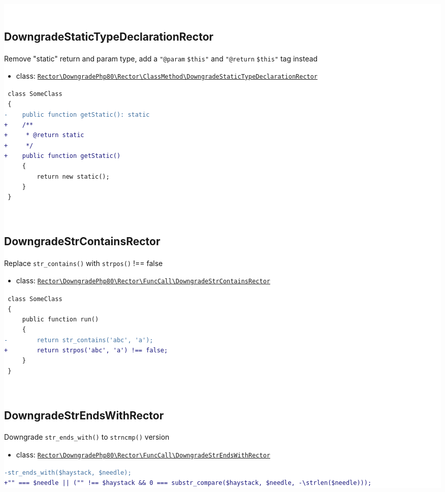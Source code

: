 <br>

## DowngradeStaticTypeDeclarationRector

Remove "static" return and param type, add a `"@param` `$this"` and `"@return` `$this"` tag instead

- class: [`Rector\DowngradePhp80\Rector\ClassMethod\DowngradeStaticTypeDeclarationRector`](../rules/DowngradePhp80/Rector/ClassMethod/DowngradeStaticTypeDeclarationRector.php)

```diff
 class SomeClass
 {
-    public function getStatic(): static
+    /**
+     * @return static
+     */
+    public function getStatic()
     {
         return new static();
     }
 }
```

<br>

## DowngradeStrContainsRector

Replace `str_contains()` with `strpos()` !== false

- class: [`Rector\DowngradePhp80\Rector\FuncCall\DowngradeStrContainsRector`](../rules/DowngradePhp80/Rector/FuncCall/DowngradeStrContainsRector.php)

```diff
 class SomeClass
 {
     public function run()
     {
-        return str_contains('abc', 'a');
+        return strpos('abc', 'a') !== false;
     }
 }
```

<br>

## DowngradeStrEndsWithRector

Downgrade `str_ends_with()` to `strncmp()` version

- class: [`Rector\DowngradePhp80\Rector\FuncCall\DowngradeStrEndsWithRector`](../rules/DowngradePhp80/Rector/FuncCall/DowngradeStrEndsWithRector.php)

```diff
-str_ends_with($haystack, $needle);
+"" === $needle || ("" !== $haystack && 0 === substr_compare($haystack, $needle, -\strlen($needle)));
```
